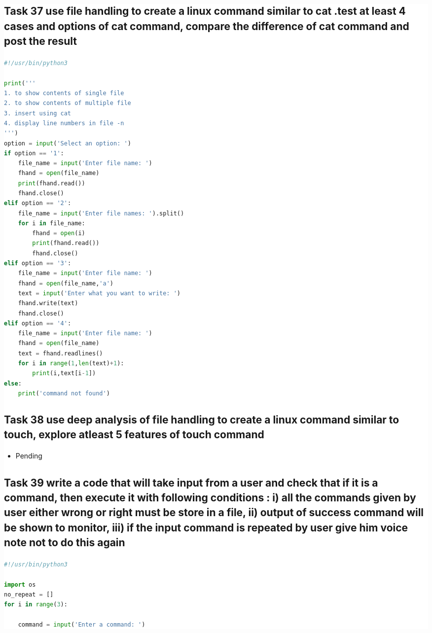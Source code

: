 
## Task 37 use file handling to create a linux command  similar to cat .test at least  4 cases and options of cat command, compare the difference of cat command and post the result
```python
#!/usr/bin/python3

print('''
1. to show contents of single file
2. to show contents of multiple file
3. insert using cat
4. display line numbers in file -n
''')
option = input('Select an option: ')
if option == '1':
	file_name = input('Enter file name: ')
	fhand = open(file_name)
	print(fhand.read())
	fhand.close()
elif option == '2':
	file_name = input('Enter file names: ').split()
	for i in file_name:
		fhand = open(i)
		print(fhand.read())
		fhand.close()
elif option == '3':
	file_name = input('Enter file name: ')
	fhand = open(file_name,'a')
	text = input('Enter what you want to write: ')
	fhand.write(text)
	fhand.close()
elif option == '4':
	file_name = input('Enter file name: ')
	fhand = open(file_name)
	text = fhand.readlines()
	for i in range(1,len(text)+1):
		print(i,text[i-1])
else:
	print('command not found')
```

## Task 38 use deep analysis of file handling to create a linux command similar to touch, explore atleast 5 features of touch command
* Pending

## Task 39 write a code that will take input from a user and check that if it is a command, then execute it with following  conditions : i)  all the commands given by user either wrong or right must be store in a file, ii)   output of success command will be shown to monitor,     iii)  if the input command is repeated by user give him voice note not to do this again
```python
#!/usr/bin/python3

import os
no_repeat = []
for i in range(3):

	command = input('Enter a command: ')
```